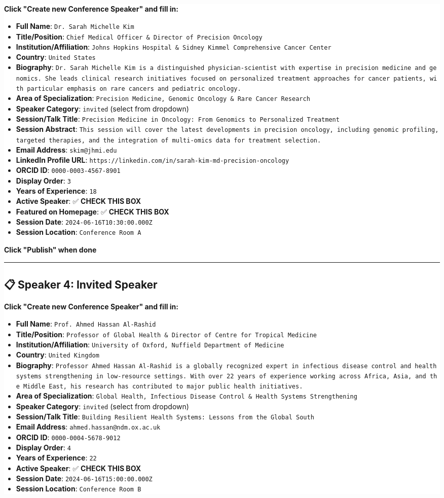 **Click "Create new Conference Speaker" and fill in:**

- **Full Name**: `Dr. Sarah Michelle Kim`
- **Title/Position**: `Chief Medical Officer & Director of Precision Oncology`
- **Institution/Affiliation**: `Johns Hopkins Hospital & Sidney Kimmel Comprehensive Cancer Center`
- **Country**: `United States`
- **Biography**: `Dr. Sarah Michelle Kim is a distinguished physician-scientist with expertise in precision medicine and genomics. She leads clinical research initiatives focused on personalized treatment approaches for cancer patients, with particular emphasis on rare cancers and pediatric oncology.`
- **Area of Specialization**: `Precision Medicine, Genomic Oncology & Rare Cancer Research`
- **Speaker Category**: `invited` (select from dropdown)
- **Session/Talk Title**: `Precision Medicine in Oncology: From Genomics to Personalized Treatment`
- **Session Abstract**: `This session will cover the latest developments in precision oncology, including genomic profiling, targeted therapies, and the integration of multi-omics data for treatment selection.`
- **Email Address**: `skim@jhmi.edu`
- **LinkedIn Profile URL**: `https://linkedin.com/in/sarah-kim-md-precision-oncology`
- **ORCID ID**: `0000-0003-4567-8901`
- **Display Order**: `3`
- **Years of Experience**: `18`
- **Active Speaker**: ✅ **CHECK THIS BOX**
- **Featured on Homepage**: ✅ **CHECK THIS BOX**
- **Session Date**: `2024-06-16T10:30:00.000Z`
- **Session Location**: `Conference Room A`

**Click "Publish" when done**

---

## 📋 **Speaker 4: Invited Speaker**

**Click "Create new Conference Speaker" and fill in:**

- **Full Name**: `Prof. Ahmed Hassan Al-Rashid`
- **Title/Position**: `Professor of Global Health & Director of Centre for Tropical Medicine`
- **Institution/Affiliation**: `University of Oxford, Nuffield Department of Medicine`
- **Country**: `United Kingdom`
- **Biography**: `Professor Ahmed Hassan Al-Rashid is a globally recognized expert in infectious disease control and health systems strengthening in low-resource settings. With over 22 years of experience working across Africa, Asia, and the Middle East, his research has contributed to major public health initiatives.`
- **Area of Specialization**: `Global Health, Infectious Disease Control & Health Systems Strengthening`
- **Speaker Category**: `invited` (select from dropdown)
- **Session/Talk Title**: `Building Resilient Health Systems: Lessons from the Global South`
- **Email Address**: `ahmed.hassan@ndm.ox.ac.uk`
- **ORCID ID**: `0000-0004-5678-9012`
- **Display Order**: `4`
- **Years of Experience**: `22`
- **Active Speaker**: ✅ **CHECK THIS BOX**
- **Session Date**: `2024-06-16T15:00:00.000Z`
- **Session Location**: `Conference Room B`
